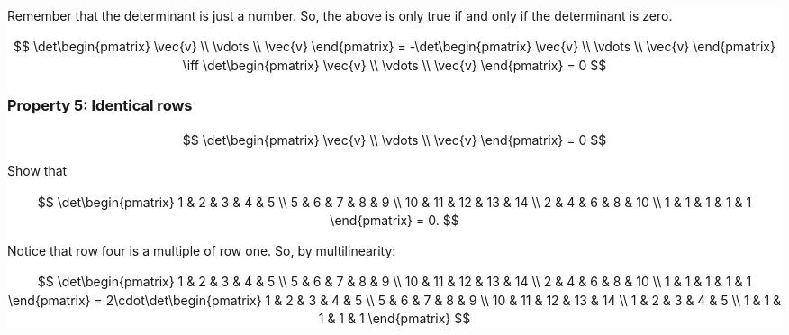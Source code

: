 Remember that the determinant is just a number. So, the above is only true if and only if the determinant is zero.

$$
\det\begin{pmatrix}
    \vec{v} \\ \vdots \\ \vec{v}
\end{pmatrix} =
-\det\begin{pmatrix}
    \vec{v} \\ \vdots \\ \vec{v}
\end{pmatrix} \iff
\det\begin{pmatrix}
    \vec{v} \\ \vdots \\ \vec{v}
\end{pmatrix} = 0
$$

<div><box-blue>

### Property 5: Identical rows

$$
\det\begin{pmatrix}
    \vec{v} \\ \vdots \\ \vec{v}
\end{pmatrix} = 0
$$

</b-blue></div>

<div><box-eg>

Show that

$$
\det\begin{pmatrix}
    1 & 2 & 3 & 4 & 5 \\
    5 & 6 & 7 & 8 & 9 \\
    10 & 11 & 12 & 13 & 14 \\
    2 & 4 & 6 & 8 & 10 \\
    1 & 1 & 1 & 1 & 1
\end{pmatrix} = 0.
$$

Notice that row four is a multiple of row one. So, by multilinearity:

$$
\det\begin{pmatrix}
    1 & 2 & 3 & 4 & 5 \\
    5 & 6 & 7 & 8 & 9 \\
    10 & 11 & 12 & 13 & 14 \\
    2 & 4 & 6 & 8 & 10 \\
    1 & 1 & 1 & 1 & 1
\end{pmatrix} = 2\cdot\det\begin{pmatrix}
    1 & 2 & 3 & 4 & 5 \\
    5 & 6 & 7 & 8 & 9 \\
    10 & 11 & 12 & 13 & 14 \\
    1 & 2 & 3 & 4 & 5 \\
    1 & 1 & 1 & 1 & 1
\end{pmatrix}
$$
